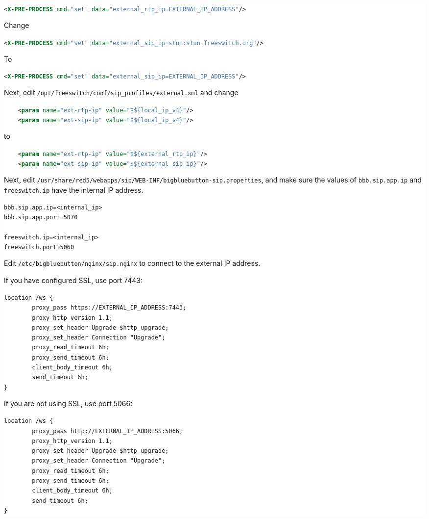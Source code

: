 ```xml
<X-PRE-PROCESS cmd="set" data="external_rtp_ip=EXTERNAL_IP_ADDRESS"/>
```

Change

```xml
<X-PRE-PROCESS cmd="set" data="external_sip_ip=stun:stun.freeswitch.org"/>
```

To

```xml
<X-PRE-PROCESS cmd="set" data="external_sip_ip=EXTERNAL_IP_ADDRESS"/>
```

Next, edit `/opt/freeswitch/conf/sip_profiles/external.xml` and change

```xml
    <param name="ext-rtp-ip" value="$${local_ip_v4}"/>
    <param name="ext-sip-ip" value="$${local_ip_v4}"/>
```

to

```xml
    <param name="ext-rtp-ip" value="$${external_rtp_ip}"/>
    <param name="ext-sip-ip" value="$${external_sip_ip}"/>
```

Next, edit `/usr/share/red5/webapps/sip/WEB-INF/bigbluebutton-sip.properties`, and make sure the values of `bbb.sip.app.ip` and `freeswitch.ip` have the internal IP address.

```properties
bbb.sip.app.ip=<internal_ip>
bbb.sip.app.port=5070

freeswitch.ip=<internal_ip>
freeswitch.port=5060
```

Edit `/etc/bigbluebutton/nginx/sip.nginx` to connect to the external IP address.

If you have configured SSL, use port 7443:

```nginx
location /ws {
        proxy_pass https://EXTERNAL_IP_ADDRESS:7443;
        proxy_http_version 1.1;
        proxy_set_header Upgrade $http_upgrade;
        proxy_set_header Connection "Upgrade";
        proxy_read_timeout 6h;
        proxy_send_timeout 6h;
        client_body_timeout 6h;
        send_timeout 6h;
}
```

If you are not using SSL, use port 5066:

```nginx
location /ws {
        proxy_pass http://EXTERNAL_IP_ADDRESS:5066;
        proxy_http_version 1.1;
        proxy_set_header Upgrade $http_upgrade;
        proxy_set_header Connection "Upgrade";
        proxy_read_timeout 6h;
        proxy_send_timeout 6h;
        client_body_timeout 6h;
        send_timeout 6h;
}
```

